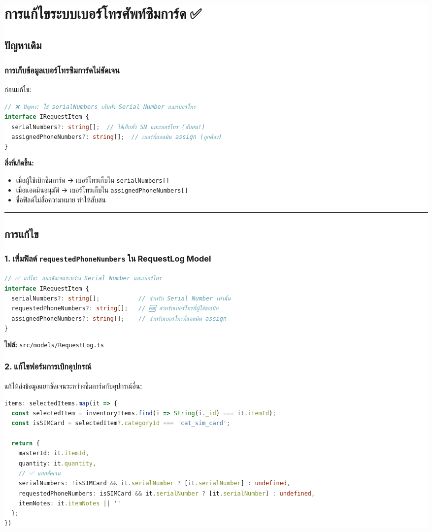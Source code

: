 # การแก้ไขระบบเบอร์โทรศัพท์ซิมการ์ด ✅

## ปัญหาเดิม

### การเก็บข้อมูลเบอร์โทรซิมการ์ดไม่ชัดเจน

ก่อนแก้ไข:
```typescript
// ❌ ปัญหา: ใช้ serialNumbers เก็บทั้ง Serial Number และเบอร์โทร
interface IRequestItem {
  serialNumbers?: string[];  // ใช้เก็บทั้ง SN และเบอร์โทร (สับสน!)
  assignedPhoneNumbers?: string[];  // เบอร์ที่แอดมิน assign (ถูกต้อง)
}
```

**สิ่งที่เกิดขึ้น:**
- เมื่อผู้ใช้เบิกซิมการ์ด → เบอร์โทรเก็บใน `serialNumbers[]`
- เมื่อแอดมินอนุมัติ → เบอร์โทรเก็บใน `assignedPhoneNumbers[]`
- ชื่อฟิลด์ไม่สื่อความหมาย ทำให้สับสน

---

## การแก้ไข

### 1. เพิ่มฟิลด์ `requestedPhoneNumbers` ใน RequestLog Model

```typescript
// ✅ แก้ไข: แยกชัดเจนระหว่าง Serial Number และเบอร์โทร
interface IRequestItem {
  serialNumbers?: string[];           // สำหรับ Serial Number เท่านั้น
  requestedPhoneNumbers?: string[];   // 🆕 สำหรับเบอร์โทรที่ผู้ใช้ขอเบิก
  assignedPhoneNumbers?: string[];    // สำหรับเบอร์โทรที่แอดมิน assign
}
```

**ไฟล์:** `src/models/RequestLog.ts`

### 2. แก้ไขฟอร์มการเบิกอุปกรณ์

แก้ให้ส่งข้อมูลแยกชัดเจนระหว่างซิมการ์ดกับอุปกรณ์อื่น:

```typescript
items: selectedItems.map(it => {
  const selectedItem = inventoryItems.find(i => String(i._id) === it.itemId);
  const isSIMCard = selectedItem?.categoryId === 'cat_sim_card';
  
  return {
    masterId: it.itemId,
    quantity: it.quantity,
    // ✅ แยกชัดเจน
    serialNumbers: !isSIMCard && it.serialNumber ? [it.serialNumber] : undefined,
    requestedPhoneNumbers: isSIMCard && it.serialNumber ? [it.serialNumber] : undefined,
    itemNotes: it.itemNotes || ''
  };
})
```
